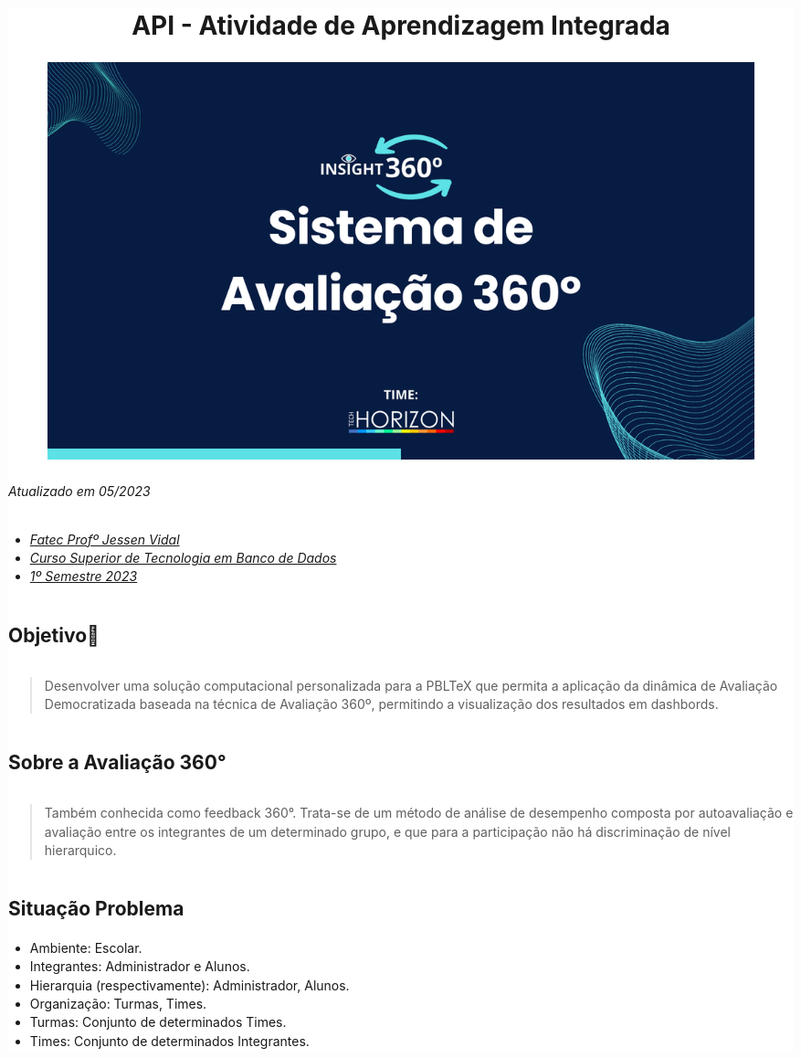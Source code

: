 # <h1 align=center>API - Atividade de Aprendizagem Integrada</h1>
<p align=center>
<img src="https://raw.githubusercontent.com/santosjhony12/Funcoes_Algoritmo/images/Sistema%20de%20Avalia%C3%A7%C3%A3o%20360%C2%BA.png" width=90% /></p>
<h6>Atualizado em 05/2023<h6/>

- [Fatec Profº Jessen Vidal](http://fatecsjc-prd.azurewebsites.net/)
- [Curso Superior de Tecnologia em Banco de Dados](http://fatecsjc-prd.azurewebsites.net/curso-banco-de-dados.php)
- [1º Semestre 2023](http://fatecsjc-prd.azurewebsites.net/downloads/cursos/bd/projeto_pedagogico_bd.pdf)

# <h2 >Objetivo🎯<h2/>
> Desenvolver uma solução computacional personalizada para a PBLTeX que permita a aplicação da dinâmica de Avaliação Democratizada baseada na técnica de Avaliação 360º, permitindo a visualização dos resultados em dashbords.

# <h2>Sobre a Avaliação 360°<h2/>
> Também conhecida como feedback 360°. Trata-se de um método de análise de desempenho composta por autoavaliação e avaliação entre os integrantes de um determinado grupo, e que para a participação não há discriminação de nível hierarquico.

# <h2 >Situação Problema</h2>
- Ambiente: Escolar.
- Integrantes: Administrador e Alunos.
- Hierarquia (respectivamente): Administrador, Alunos.
- Organização: Turmas, Times.
- Turmas: Conjunto de determinados Times.
- Times: Conjunto de determinados Integrantes.
